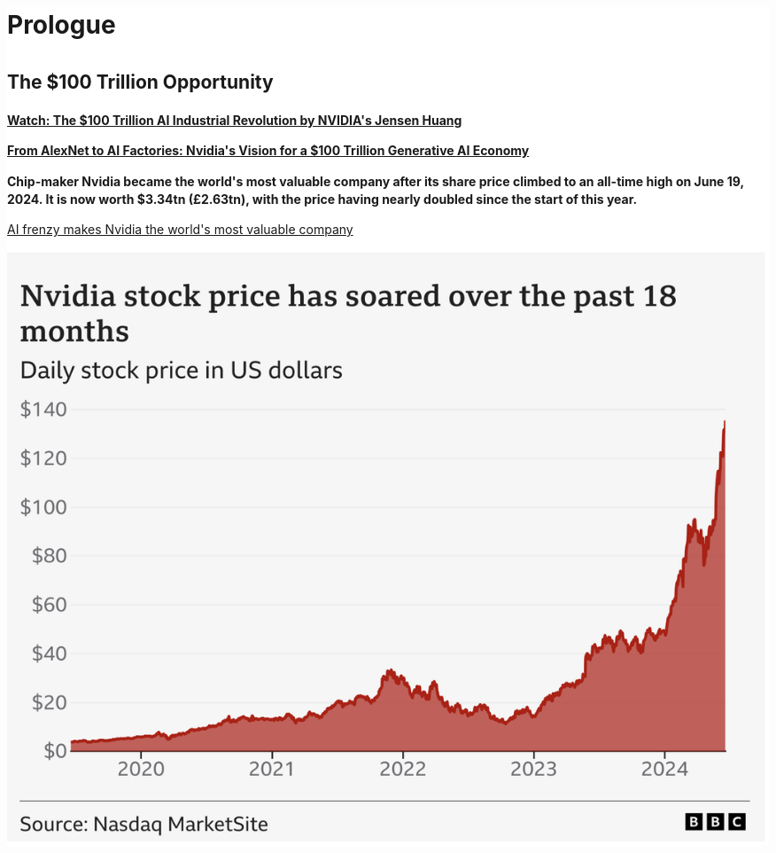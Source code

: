 # Prologue

## The $100 Trillion Opportunity

**[Watch: The $100 Trillion AI Industrial Revolution by NVIDIA's Jensen Huang](https://www.youtube.com/watch?v=e5Zol4RYq2o)**

**[From AlexNet to AI Factories: Nvidia's Vision for a $100 Trillion Generative AI Economy](https://www.linkedin.com/pulse/from-alexnet-ai-factories-nvidias-vision-100-trillion-schwentker-bgt7c/)**

**Chip-maker Nvidia became the world's most valuable company after its share price climbed to an all-time high on June 19, 2024. It is now worth $3.34tn (£2.63tn), with the price having nearly doubled since the start of this year.**

[AI frenzy makes Nvidia the world's most valuable company](https://www.bbc.com/news/articles/cyrr40x0z2mo)

![nvidia price](nvidia.png "nvidia price")
